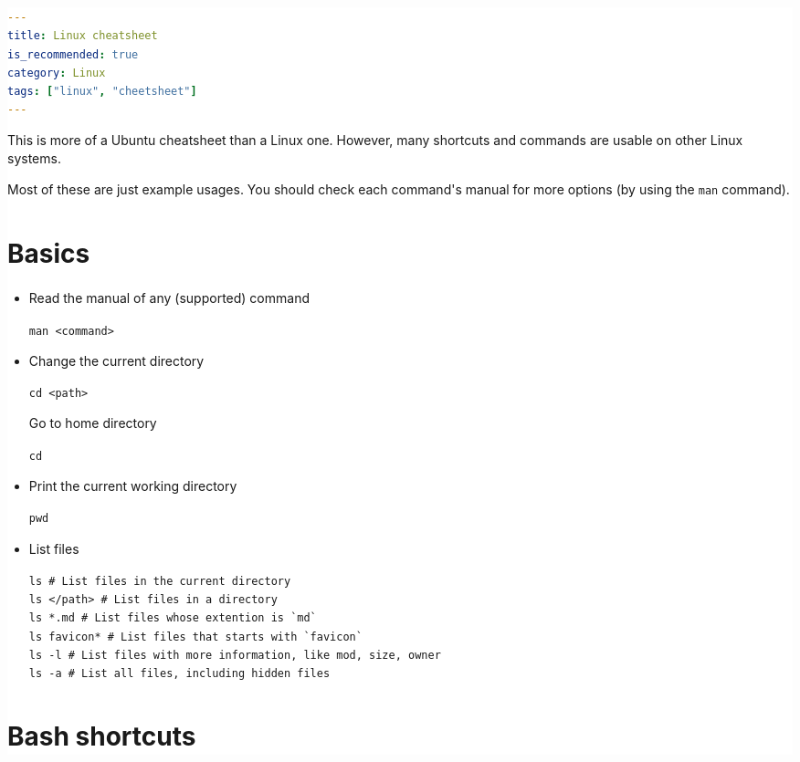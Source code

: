 ```yaml
---
title: Linux cheatsheet
is_recommended: true
category: Linux
tags: ["linux", "cheetsheet"]
---
```


This is more of a Ubuntu cheatsheet than a Linux one. However, many shortcuts and commands are usable on other Linux systems.

Most of these are just example usages. You should check each command's manual for more options (by using the `man` command).

# Basics

* Read the manual of any (supported) command

    ```
    man <command>
    ```

* Change the current directory

    ```
    cd <path>
    ```

    Go to home directory

    ```
    cd
    ```

* Print the current working directory

    ```
    pwd
    ```

* List files

    ```
    ls # List files in the current directory
    ls </path> # List files in a directory
    ls *.md # List files whose extention is `md`
    ls favicon* # List files that starts with `favicon`
    ls -l # List files with more information, like mod, size, owner
    ls -a # List all files, including hidden files
    ```

# Bash shortcuts
